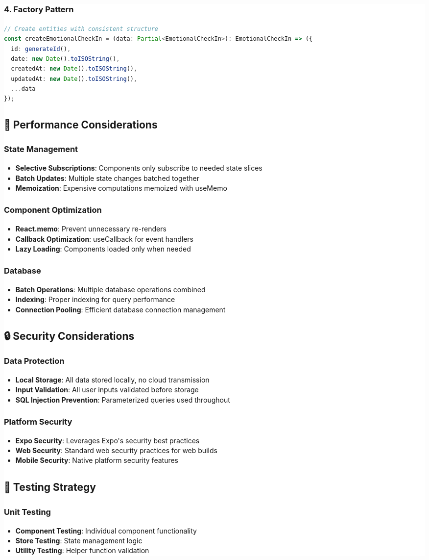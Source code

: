 ### 4. Factory Pattern
```typescript
// Create entities with consistent structure
const createEmotionalCheckIn = (data: Partial<EmotionalCheckIn>): EmotionalCheckIn => ({
  id: generateId(),
  date: new Date().toISOString(),
  createdAt: new Date().toISOString(),
  updatedAt: new Date().toISOString(),
  ...data
});
```

## 🚀 Performance Considerations

### State Management
- **Selective Subscriptions**: Components only subscribe to needed state slices
- **Batch Updates**: Multiple state changes batched together
- **Memoization**: Expensive computations memoized with useMemo

### Component Optimization
- **React.memo**: Prevent unnecessary re-renders
- **Callback Optimization**: useCallback for event handlers
- **Lazy Loading**: Components loaded only when needed

### Database
- **Batch Operations**: Multiple database operations combined
- **Indexing**: Proper indexing for query performance
- **Connection Pooling**: Efficient database connection management

## 🔒 Security Considerations

### Data Protection
- **Local Storage**: All data stored locally, no cloud transmission
- **Input Validation**: All user inputs validated before storage
- **SQL Injection Prevention**: Parameterized queries used throughout

### Platform Security
- **Expo Security**: Leverages Expo's security best practices
- **Web Security**: Standard web security practices for web builds
- **Mobile Security**: Native platform security features

## 🧪 Testing Strategy

### Unit Testing
- **Component Testing**: Individual component functionality
- **Store Testing**: State management logic
- **Utility Testing**: Helper function validation
